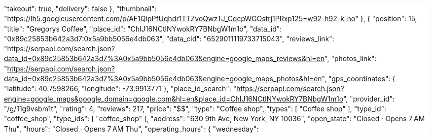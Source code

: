 "takeout":
true,
"delivery":
false
},
"thumbnail":
"https://lh5.googleusercontent.com/p/AF1QipPfUqhdr1TTZvoQwzTJ_CqcpWGOstrj1PRxp125=w92-h92-k-no"
},
{
"position":
15,
"title":
"Gregorys Coffee",
"place_id":
"ChIJ16NCtlNYwokRY7BNbgW1m1o",
"data_id":
"0x89c25853b642a3d7:0x5a9bb5056e4db063",
"data_cid":
"6529011119733715043",
"reviews_link":
"https://serpapi.com/search.json?data_id=0x89c25853b642a3d7%3A0x5a9bb5056e4db063&engine=google_maps_reviews&hl=en",
"photos_link":
"https://serpapi.com/search.json?data_id=0x89c25853b642a3d7%3A0x5a9bb5056e4db063&engine=google_maps_photos&hl=en",
"gps_coordinates":
{
"latitude":
40.7598266,
"longitude":
-73.9913771
},
"place_id_search":
"https://serpapi.com/search.json?engine=google_maps&google_domain=google.com&hl=en&place_id=ChIJ16NCtlNYwokRY7BNbgW1m1o",
"provider_id":
"/g/11g9vsbm1t",
"rating":
4,
"reviews":
217,
"price":
"$$",
"type":
"Coffee shop",
"types":
[
"Coffee shop"
],
"type_id":
"coffee_shop",
"type_ids":
[
"coffee_shop"
],
"address":
"630 9th Ave, New York, NY 10036",
"open_state":
"Closed ⋅ Opens 7 AM Thu",
"hours":
"Closed ⋅ Opens 7 AM Thu",
"operating_hours":
{
"wednesday":